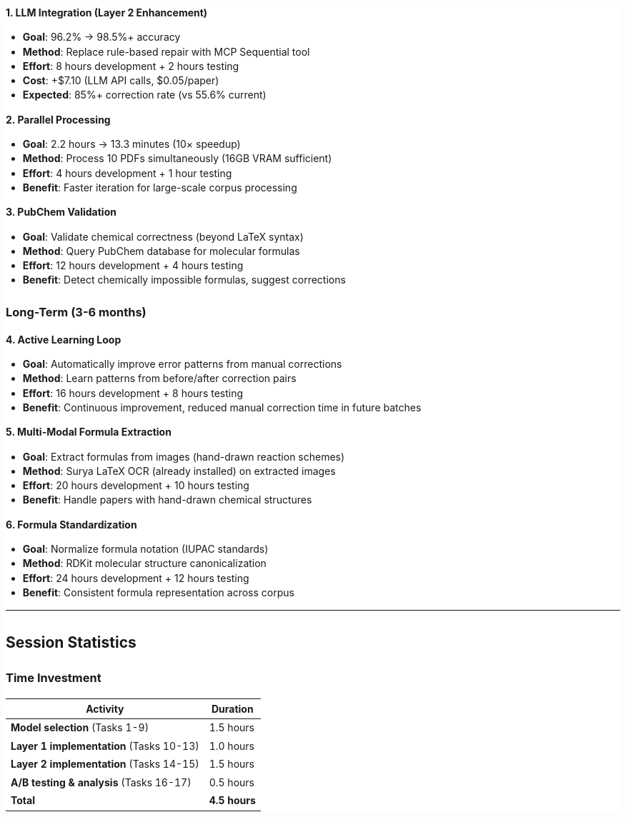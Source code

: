 **1. LLM Integration (Layer 2 Enhancement)**
- **Goal**: 96.2% → 98.5%+ accuracy
- **Method**: Replace rule-based repair with MCP Sequential tool
- **Effort**: 8 hours development + 2 hours testing
- **Cost**: +$7.10 (LLM API calls, $0.05/paper)
- **Expected**: 85%+ correction rate (vs 55.6% current)

**2. Parallel Processing**
- **Goal**: 2.2 hours → 13.3 minutes (10× speedup)
- **Method**: Process 10 PDFs simultaneously (16GB VRAM sufficient)
- **Effort**: 4 hours development + 1 hour testing
- **Benefit**: Faster iteration for large-scale corpus processing

**3. PubChem Validation**
- **Goal**: Validate chemical correctness (beyond LaTeX syntax)
- **Method**: Query PubChem database for molecular formulas
- **Effort**: 12 hours development + 4 hours testing
- **Benefit**: Detect chemically impossible formulas, suggest corrections

### Long-Term (3-6 months)

**4. Active Learning Loop**
- **Goal**: Automatically improve error patterns from manual corrections
- **Method**: Learn patterns from before/after correction pairs
- **Effort**: 16 hours development + 8 hours testing
- **Benefit**: Continuous improvement, reduced manual correction time in future batches

**5. Multi-Modal Formula Extraction**
- **Goal**: Extract formulas from images (hand-drawn reaction schemes)
- **Method**: Surya LaTeX OCR (already installed) on extracted images
- **Effort**: 20 hours development + 10 hours testing
- **Benefit**: Handle papers with hand-drawn chemical structures

**6. Formula Standardization**
- **Goal**: Normalize formula notation (IUPAC standards)
- **Method**: RDKit molecular structure canonicalization
- **Effort**: 24 hours development + 12 hours testing
- **Benefit**: Consistent formula representation across corpus

---

## Session Statistics

### Time Investment

| Activity | Duration |
|----------|----------|
| **Model selection** (Tasks 1-9) | 1.5 hours |
| **Layer 1 implementation** (Tasks 10-13) | 1.0 hours |
| **Layer 2 implementation** (Tasks 14-15) | 1.5 hours |
| **A/B testing & analysis** (Tasks 16-17) | 0.5 hours |
| **Total** | **4.5 hours** |

